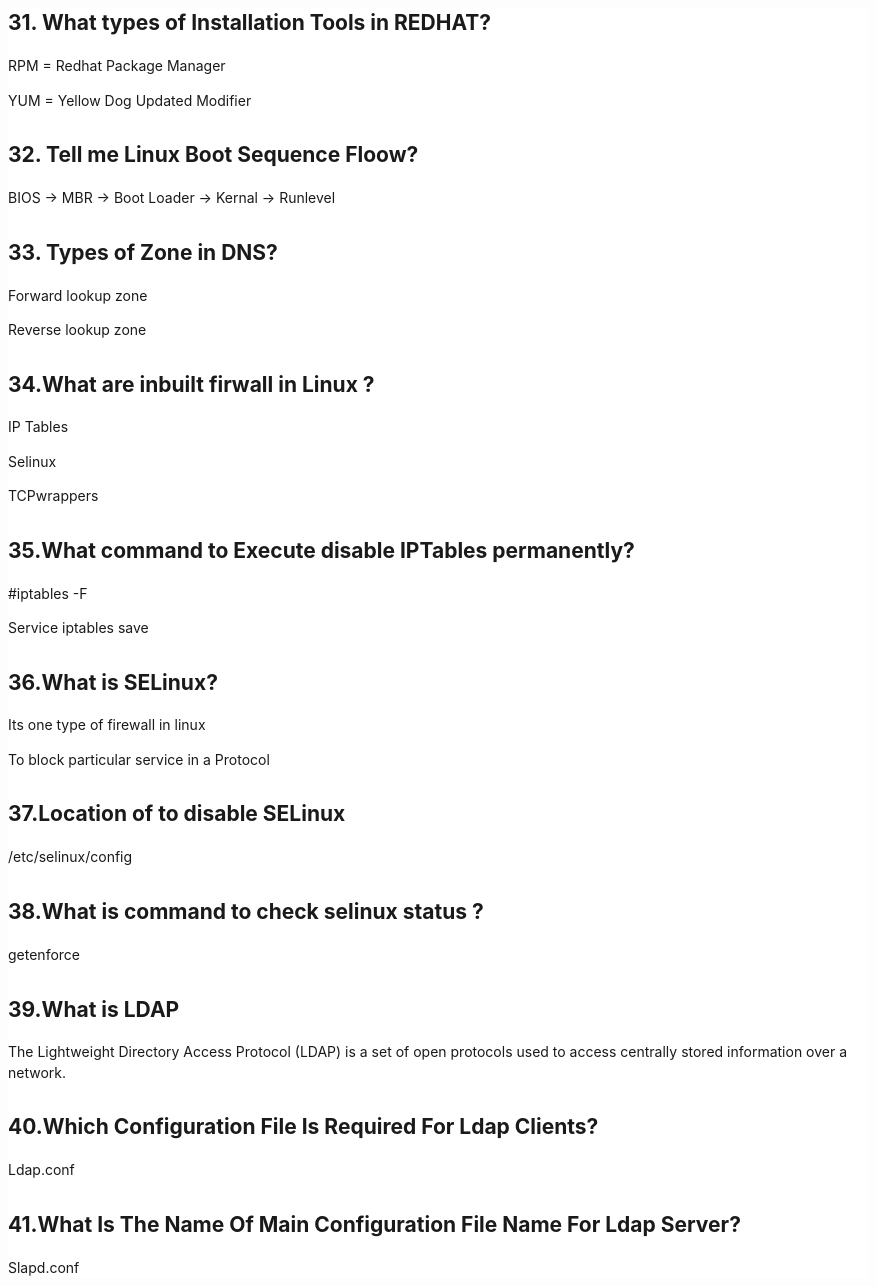 ## 31. What types of Installation Tools in REDHAT?
RPM = Redhat Package Manager

YUM = Yellow Dog Updated Modifier
 
## 32. Tell me Linux Boot Sequence Floow?
BIOS → MBR → Boot Loader → Kernal → Runlevel

## 33. Types of Zone in DNS?
Forward lookup zone

Reverse lookup zone

## 34.What are inbuilt firwall in Linux ?
IP Tables

Selinux

TCPwrappers

## 35.What command to Execute disable IPTables permanently?
#iptables -F

Service iptables save

## 36.What is SELinux?
Its one type of firewall in linux

To block particular service in a Protocol

## 37.Location of to disable SELinux
/etc/selinux/config

## 38.What is command to check selinux status ?
getenforce

## 39.What is LDAP
The Lightweight Directory Access Protocol (LDAP) is a set of open protocols used to access centrally
stored information over a network.

## 40.Which Configuration File Is Required For Ldap Clients?
Ldap.conf
 
## 41.What Is The Name Of Main Configuration File Name For Ldap Server?
Slapd.conf
